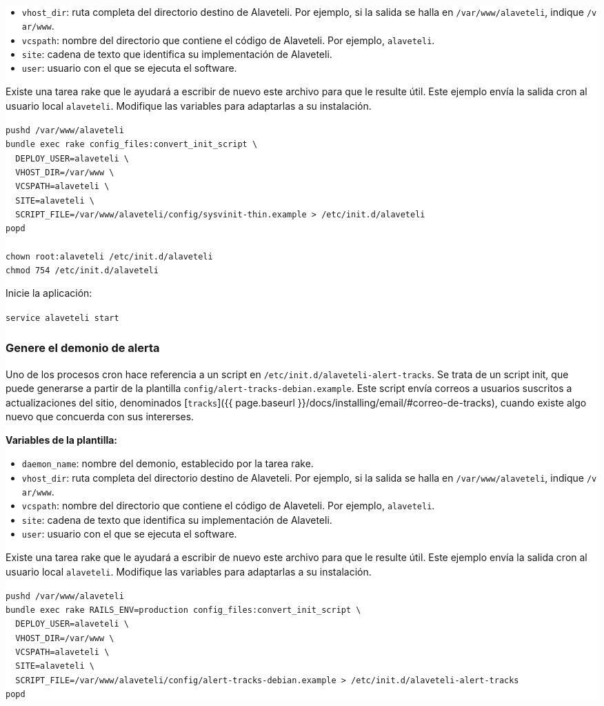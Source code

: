 * `vhost_dir`: ruta completa del directorio destino de Alaveteli.
  Por ejemplo, si la salida se halla en `/var/www/alaveteli`, indique `/var/www`.
* `vcspath`: nombre del directorio que contiene el código de Alaveteli.
  Por ejemplo, `alaveteli`.
* `site`: cadena de texto que identifica su implementación de Alaveteli.
* `user`: usuario con el que se ejecuta el software.

Existe una tarea rake que le ayudará a escribir de nuevo este archivo para que le resulte útil. 
Este ejemplo envía la salida cron al usuario local `alaveteli`. Modifique las variables para adaptarlas a su instalación.

    pushd /var/www/alaveteli
    bundle exec rake config_files:convert_init_script \
      DEPLOY_USER=alaveteli \
      VHOST_DIR=/var/www \
      VCSPATH=alaveteli \
      SITE=alaveteli \
      SCRIPT_FILE=/var/www/alaveteli/config/sysvinit-thin.example > /etc/init.d/alaveteli
    popd

    chown root:alaveteli /etc/init.d/alaveteli
    chmod 754 /etc/init.d/alaveteli

Inicie la aplicación:

    service alaveteli start

### Genere el demonio de alerta

Uno de los procesos cron hace referencia a un script en `/etc/init.d/alaveteli-alert-tracks`. Se trata
de un script init, que puede generarse a partir de la plantilla
`config/alert-tracks-debian.example`. Este script envía correos a usuarios suscritos a actualizaciones del sitio, denominados [`tracks`]({{ page.baseurl }}/docs/installing/email/#correo-de-tracks), cuando existe algo nuevo que concuerda con sus intererses.

**Variables de la plantilla:**

* `daemon_name`: nombre del demonio, establecido por la tarea rake.
* `vhost_dir`: ruta completa del directorio destino de Alaveteli.
  Por ejemplo, si la salida se halla en `/var/www/alaveteli`, indique `/var/www`.
* `vcspath`: nombre del directorio que contiene el código de Alaveteli.
  Por ejemplo, `alaveteli`.
* `site`: cadena de texto que identifica su implementación de Alaveteli.
* `user`: usuario con el que se ejecuta el software.

Existe una tarea rake que le ayudará a escribir de nuevo este archivo para que le resulte útil. 
Este ejemplo envía la salida cron al usuario local `alaveteli`. Modifique las variables para adaptarlas a su instalación.

    pushd /var/www/alaveteli
    bundle exec rake RAILS_ENV=production config_files:convert_init_script \
      DEPLOY_USER=alaveteli \
      VHOST_DIR=/var/www \
      VCSPATH=alaveteli \
      SITE=alaveteli \
      SCRIPT_FILE=/var/www/alaveteli/config/alert-tracks-debian.example > /etc/init.d/alaveteli-alert-tracks
    popd
